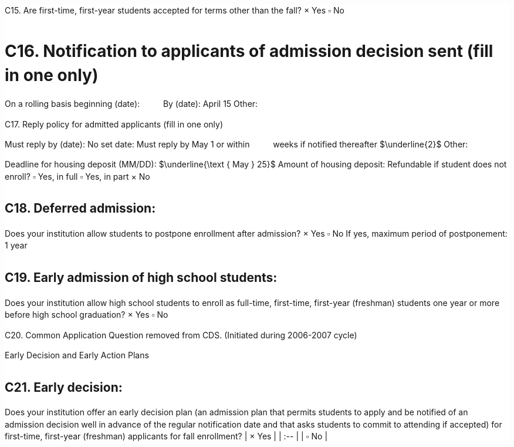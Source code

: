 C15. Are first-time, first-year students accepted for terms other than the fall?
$\times$ Yes
$\square$ No
# C16. Notification to applicants of admission decision sent (fill in one only) 

On a rolling basis beginning (date): $\qquad$
By (date):
April 15
Other: $\qquad$

C17. Reply policy for admitted applicants (fill in one only)

Must reply by (date):
No set date:
Must reply by May 1 or within $\qquad$ weeks if notified thereafter $\underline{2}$
Other: $\qquad$

Deadline for housing deposit (MM/DD): $\underline{\text { May } 25}$
Amount of housing deposit:
Refundable if student does not enroll?
$\square$ Yes, in full
$\square$ Yes, in part
$\times$ No

## C18. Deferred admission:

Does your institution allow students to postpone enrollment after admission?
$\times$ Yes
$\square$ No
If yes, maximum period of postponement:
1 year

## C19. Early admission of high school students:

Does your institution allow high school students to enroll as full-time, first-time, first-year (freshman) students one year or more before high school graduation?
$\times$ Yes
$\square$ No

C20. Common Application Question removed from CDS. (Initiated during 2006-2007 cycle)

Early Decision and Early Action Plans

## C21. Early decision:

Does your institution offer an early decision plan (an admission plan that permits students to apply and be notified of an admission decision well in advance of the regular notification date and that asks students to commit to attending if accepted) for first-time, first-year (freshman) applicants for fall enrollment?
| $\times$ Yes |
| :-- |
| $\square$ No |
